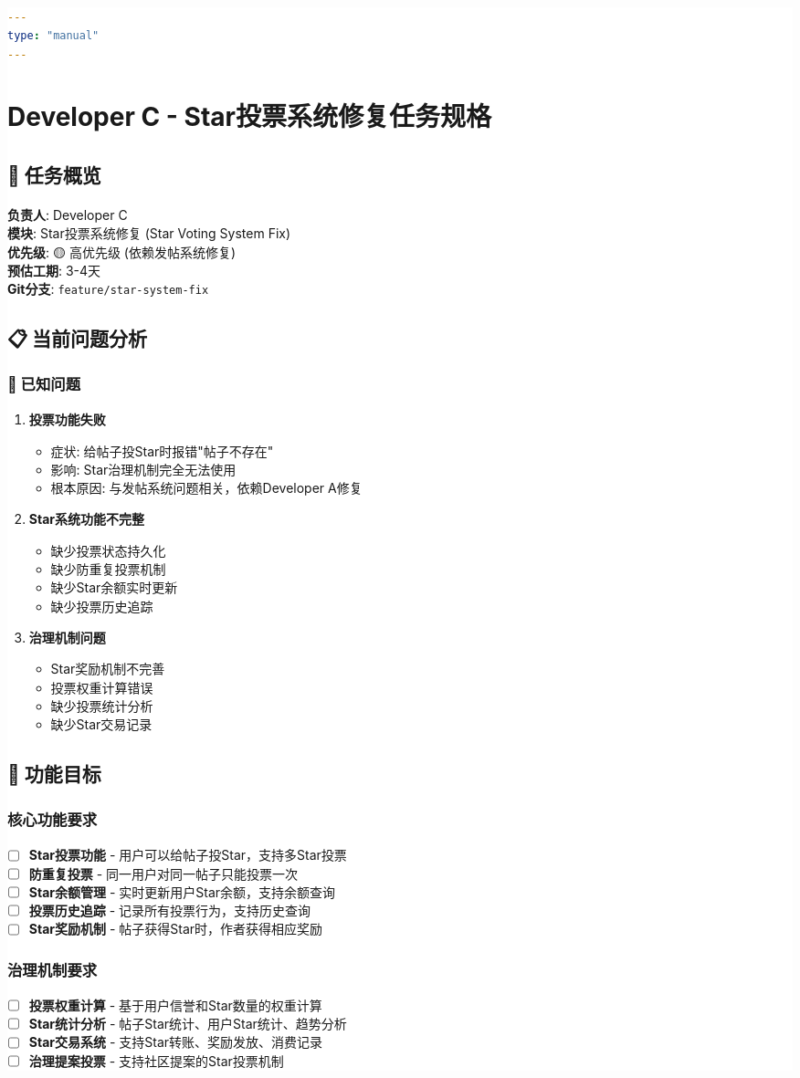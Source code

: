 ```yaml
---
type: "manual"
---
```


# Developer C - Star投票系统修复任务规格

## 🎯 任务概览

**负责人**: Developer C  
**模块**: Star投票系统修复 (Star Voting System Fix)  
**优先级**: 🟡 高优先级 (依赖发帖系统修复)  
**预估工期**: 3-4天  
**Git分支**: `feature/star-system-fix`  

## 📋 当前问题分析

### 🔴 已知问题
1. **投票功能失败**
   - 症状: 给帖子投Star时报错"帖子不存在"
   - 影响: Star治理机制完全无法使用
   - 根本原因: 与发帖系统问题相关，依赖Developer A修复

2. **Star系统功能不完整**
   - 缺少投票状态持久化
   - 缺少防重复投票机制
   - 缺少Star余额实时更新
   - 缺少投票历史追踪

3. **治理机制问题**
   - Star奖励机制不完善
   - 投票权重计算错误
   - 缺少投票统计分析
   - 缺少Star交易记录

## 🎯 功能目标

### 核心功能要求
- [ ] **Star投票功能** - 用户可以给帖子投Star，支持多Star投票
- [ ] **防重复投票** - 同一用户对同一帖子只能投票一次
- [ ] **Star余额管理** - 实时更新用户Star余额，支持余额查询
- [ ] **投票历史追踪** - 记录所有投票行为，支持历史查询
- [ ] **Star奖励机制** - 帖子获得Star时，作者获得相应奖励

### 治理机制要求
- [ ] **投票权重计算** - 基于用户信誉和Star数量的权重计算
- [ ] **Star统计分析** - 帖子Star统计、用户Star统计、趋势分析
- [ ] **Star交易系统** - 支持Star转账、奖励发放、消费记录
- [ ] **治理提案投票** - 支持社区提案的Star投票机制
